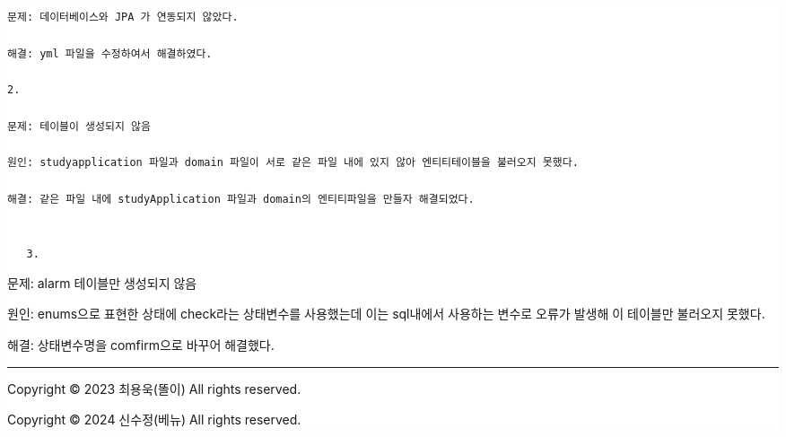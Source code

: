     문제: 데이터베이스와 JPA 가 연동되지 않았다.
    
    해결: yml 파일을 수정하여서 해결하였다.
    
    2.
    
    문제: 테이블이 생성되지 않음
    
    원인: studyapplication 파일과 domain 파일이 서로 같은 파일 내에 있지 않아 엔티티테이블을 불러오지 못했다.
    
    해결: 같은 파일 내에 studyApplication 파일과 domain의 엔티티파일을 만들자 해결되었다.
    

       3. 

문제: alarm 테이블만 생성되지 않음

원인: enums으로 표현한 상태에 check라는 상태변수를 사용했는데 이는 sql내에서 사용하는 변수로 오류가 발생해 이 테이블만 불러오지 못했다.

해결: 상태변수명을 comfirm으로 바꾸어 해결했다.

---

Copyright © 2023 최용욱(똘이) All rights reserved.

Copyright © 2024 신수정(베뉴) All rights reserved.